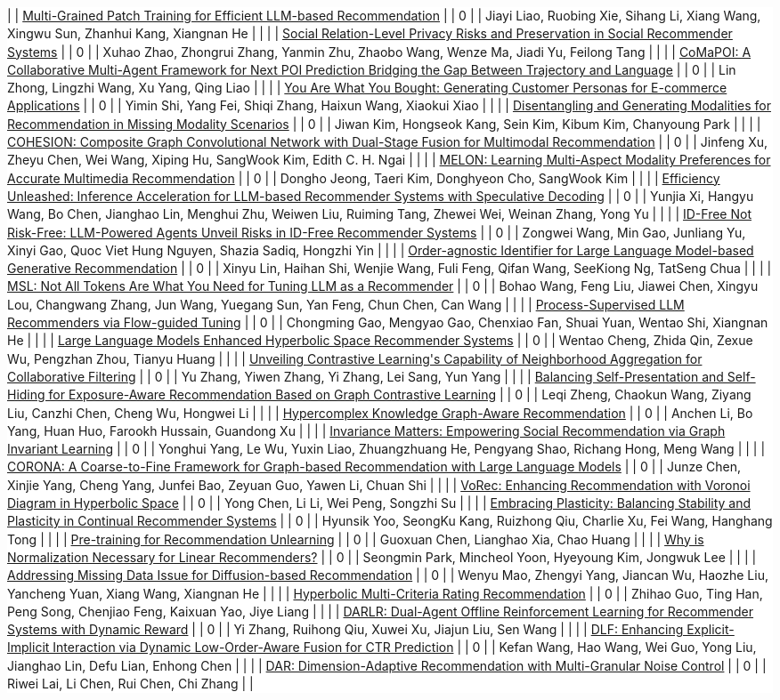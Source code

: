 |  |  [Multi-Grained Patch Training for Efficient LLM-based Recommendation](https://doi.org/10.1145/3726302.3730042) |  | 0 |  | Jiayi Liao, Ruobing Xie, Sihang Li, Xiang Wang, Xingwu Sun, Zhanhui Kang, Xiangnan He |  |
|  |  [Social Relation-Level Privacy Risks and Preservation in Social Recommender Systems](https://doi.org/10.1145/3726302.3730086) |  | 0 |  | Xuhao Zhao, Zhongrui Zhang, Yanmin Zhu, Zhaobo Wang, Wenze Ma, Jiadi Yu, Feilong Tang |  |
|  |  [CoMaPOI: A Collaborative Multi-Agent Framework for Next POI Prediction Bridging the Gap Between Trajectory and Language](https://doi.org/10.1145/3726302.3729930) |  | 0 |  | Lin Zhong, Lingzhi Wang, Xu Yang, Qing Liao |  |
|  |  [You Are What You Bought: Generating Customer Personas for E-commerce Applications](https://doi.org/10.1145/3726302.3730118) |  | 0 |  | Yimin Shi, Yang Fei, Shiqi Zhang, Haixun Wang, Xiaokui Xiao |  |
|  |  [Disentangling and Generating Modalities for Recommendation in Missing Modality Scenarios](https://doi.org/10.1145/3726302.3729953) |  | 0 |  | Jiwan Kim, Hongseok Kang, Sein Kim, Kibum Kim, Chanyoung Park |  |
|  |  [COHESION: Composite Graph Convolutional Network with Dual-Stage Fusion for Multimodal Recommendation](https://doi.org/10.1145/3726302.3729927) |  | 0 |  | Jinfeng Xu, Zheyu Chen, Wei Wang, Xiping Hu, SangWook Kim, Edith C. H. Ngai |  |
|  |  [MELON: Learning Multi-Aspect Modality Preferences for Accurate Multimedia Recommendation](https://doi.org/10.1145/3726302.3730031) |  | 0 |  | Dongho Jeong, Taeri Kim, Donghyeon Cho, SangWook Kim |  |
|  |  [Efficiency Unleashed: Inference Acceleration for LLM-based Recommender Systems with Speculative Decoding](https://doi.org/10.1145/3726302.3729961) |  | 0 |  | Yunjia Xi, Hangyu Wang, Bo Chen, Jianghao Lin, Menghui Zhu, Weiwen Liu, Ruiming Tang, Zhewei Wei, Weinan Zhang, Yong Yu |  |
|  |  [ID-Free Not Risk-Free: LLM-Powered Agents Unveil Risks in ID-Free Recommender Systems](https://doi.org/10.1145/3726302.3730003) |  | 0 |  | Zongwei Wang, Min Gao, Junliang Yu, Xinyi Gao, Quoc Viet Hung Nguyen, Shazia Sadiq, Hongzhi Yin |  |
|  |  [Order-agnostic Identifier for Large Language Model-based Generative Recommendation](https://doi.org/10.1145/3726302.3730053) |  | 0 |  | Xinyu Lin, Haihan Shi, Wenjie Wang, Fuli Feng, Qifan Wang, SeeKiong Ng, TatSeng Chua |  |
|  |  [MSL: Not All Tokens Are What You Need for Tuning LLM as a Recommender](https://doi.org/10.1145/3726302.3730041) |  | 0 |  | Bohao Wang, Feng Liu, Jiawei Chen, Xingyu Lou, Changwang Zhang, Jun Wang, Yuegang Sun, Yan Feng, Chun Chen, Can Wang |  |
|  |  [Process-Supervised LLM Recommenders via Flow-guided Tuning](https://doi.org/10.1145/3726302.3729981) |  | 0 |  | Chongming Gao, Mengyao Gao, Chenxiao Fan, Shuai Yuan, Wentao Shi, Xiangnan He |  |
|  |  [Large Language Models Enhanced Hyperbolic Space Recommender Systems](https://doi.org/10.1145/3726302.3730019) |  | 0 |  | Wentao Cheng, Zhida Qin, Zexue Wu, Pengzhan Zhou, Tianyu Huang |  |
|  |  [Unveiling Contrastive Learning's Capability of Neighborhood Aggregation for Collaborative Filtering](https://doi.org/10.1145/3726302.3730111) |  | 0 |  | Yu Zhang, Yiwen Zhang, Yi Zhang, Lei Sang, Yun Yang |  |
|  |  [Balancing Self-Presentation and Self-Hiding for Exposure-Aware Recommendation Based on Graph Contrastive Learning](https://doi.org/10.1145/3726302.3729900) |  | 0 |  | Leqi Zheng, Chaokun Wang, Ziyang Liu, Canzhi Chen, Cheng Wu, Hongwei Li |  |
|  |  [Hypercomplex Knowledge Graph-Aware Recommendation](https://doi.org/10.1145/3726302.3730001) |  | 0 |  | Anchen Li, Bo Yang, Huan Huo, Farookh Hussain, Guandong Xu |  |
|  |  [Invariance Matters: Empowering Social Recommendation via Graph Invariant Learning](https://doi.org/10.1145/3726302.3730013) |  | 0 |  | Yonghui Yang, Le Wu, Yuxin Liao, Zhuangzhuang He, Pengyang Shao, Richang Hong, Meng Wang |  |
|  |  [CORONA: A Coarse-to-Fine Framework for Graph-based Recommendation with Large Language Models](https://doi.org/10.1145/3726302.3729937) |  | 0 |  | Junze Chen, Xinjie Yang, Cheng Yang, Junfei Bao, Zeyuan Guo, Yawen Li, Chuan Shi |  |
|  |  [VoRec: Enhancing Recommendation with Voronoi Diagram in Hyperbolic Space](https://doi.org/10.1145/3726302.3730114) |  | 0 |  | Yong Chen, Li Li, Wei Peng, Songzhi Su |  |
|  |  [Embracing Plasticity: Balancing Stability and Plasticity in Continual Recommender Systems](https://doi.org/10.1145/3726302.3729964) |  | 0 |  | Hyunsik Yoo, SeongKu Kang, Ruizhong Qiu, Charlie Xu, Fei Wang, Hanghang Tong |  |
|  |  [Pre-training for Recommendation Unlearning](https://doi.org/10.1145/3726302.3730060) |  | 0 |  | Guoxuan Chen, Lianghao Xia, Chao Huang |  |
|  |  [Why is Normalization Necessary for Linear Recommenders?](https://doi.org/10.1145/3726302.3730116) |  | 0 |  | Seongmin Park, Mincheol Yoon, Hyeyoung Kim, Jongwuk Lee |  |
|  |  [Addressing Missing Data Issue for Diffusion-based Recommendation](https://doi.org/10.1145/3726302.3729890) |  | 0 |  | Wenyu Mao, Zhengyi Yang, Jiancan Wu, Haozhe Liu, Yancheng Yuan, Xiang Wang, Xiangnan He |  |
|  |  [Hyperbolic Multi-Criteria Rating Recommendation](https://doi.org/10.1145/3726302.3730000) |  | 0 |  | Zhihao Guo, Ting Han, Peng Song, Chenjiao Feng, Kaixuan Yao, Jiye Liang |  |
|  |  [DARLR: Dual-Agent Offline Reinforcement Learning for Recommender Systems with Dynamic Reward](https://doi.org/10.1145/3726302.3729942) |  | 0 |  | Yi Zhang, Ruihong Qiu, Xuwei Xu, Jiajun Liu, Sen Wang |  |
|  |  [DLF: Enhancing Explicit-Implicit Interaction via Dynamic Low-Order-Aware Fusion for CTR Prediction](https://doi.org/10.1145/3726302.3729956) |  | 0 |  | Kefan Wang, Hao Wang, Wei Guo, Yong Liu, Jianghao Lin, Defu Lian, Enhong Chen |  |
|  |  [DAR: Dimension-Adaptive Recommendation with Multi-Granular Noise Control](https://doi.org/10.1145/3726302.3729941) |  | 0 |  | Riwei Lai, Li Chen, Rui Chen, Chi Zhang |  |